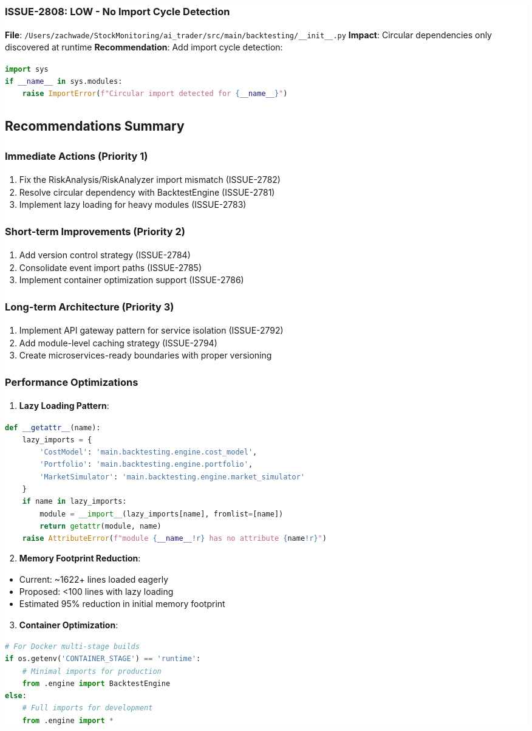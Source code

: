 ### ISSUE-2808: LOW - No Import Cycle Detection
**File**: `/Users/zachwade/StockMonitoring/ai_trader/src/main/backtesting/__init__.py`
**Impact**: Circular dependencies only discovered at runtime
**Recommendation**: Add import cycle detection:
```python
import sys
if __name__ in sys.modules:
    raise ImportError(f"Circular import detected for {__name__}")
```

## Recommendations Summary

### Immediate Actions (Priority 1)
1. Fix the RiskAnalysis/RiskAnalyzer import mismatch (ISSUE-2782)
2. Resolve circular dependency with BacktestEngine (ISSUE-2781)
3. Implement lazy loading for heavy modules (ISSUE-2783)

### Short-term Improvements (Priority 2)
1. Add version control strategy (ISSUE-2784)
2. Consolidate event import paths (ISSUE-2785)
3. Implement container optimization support (ISSUE-2786)

### Long-term Architecture (Priority 3)
1. Implement API gateway pattern for service isolation (ISSUE-2792)
2. Add module-level caching strategy (ISSUE-2794)
3. Create microservices-ready boundaries with proper versioning

### Performance Optimizations
1. **Lazy Loading Pattern**:
```python
def __getattr__(name):
    lazy_imports = {
        'CostModel': 'main.backtesting.engine.cost_model',
        'Portfolio': 'main.backtesting.engine.portfolio',
        'MarketSimulator': 'main.backtesting.engine.market_simulator'
    }
    if name in lazy_imports:
        module = __import__(lazy_imports[name], fromlist=[name])
        return getattr(module, name)
    raise AttributeError(f"module {__name__!r} has no attribute {name!r}")
```

2. **Memory Footprint Reduction**:
- Current: ~1622+ lines loaded eagerly
- Proposed: <100 lines with lazy loading
- Estimated 95% reduction in initial memory footprint

3. **Container Optimization**:
```python
# For Docker multi-stage builds
if os.getenv('CONTAINER_STAGE') == 'runtime':
    # Minimal imports for production
    from .engine import BacktestEngine
else:
    # Full imports for development
    from .engine import *
```
